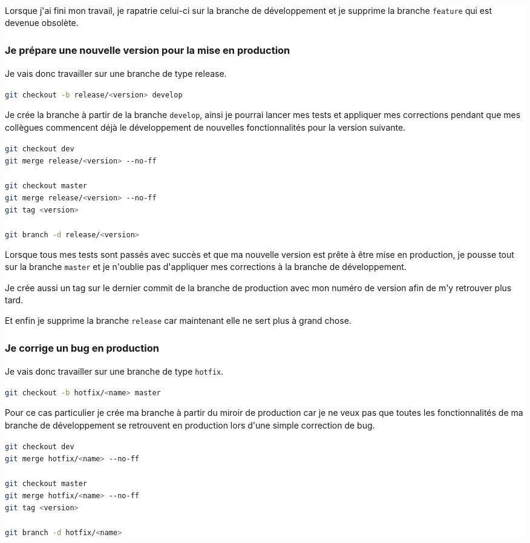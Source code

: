 Lorsque j'ai fini mon travail, je rapatrie celui-ci sur la branche de développement et je supprime la branche `feature` qui est devenue obsolète.

### Je prépare une nouvelle version pour la mise en production

Je vais donc travailler sur une branche de type release.

```bash
git checkout -b release/<version> develop
```

Je crée la branche à partir de la branche `develop`, ainsi je pourrai lancer mes tests et appliquer mes corrections pendant que mes collègues commencent déjà le développement de nouvelles fonctionnalités pour la version suivante.

```bash
git checkout dev
git merge release/<version> --no-ff

git checkout master
git merge release/<version> --no-ff
git tag <version>

git branch -d release/<version>
```

Lorsque tous mes tests sont passés avec succès et que ma nouvelle version est prête à être mise en production, je pousse tout sur la branche `master` et je n'oublie pas d'appliquer mes corrections à la branche de développement.

Je crée aussi un tag sur le dernier commit de la branche de production avec mon numéro de version afin de m'y retrouver plus tard.

Et enfin je supprime la branche `release` car maintenant elle ne sert plus à grand chose.

### Je corrige un bug en production

Je vais donc travailler sur une branche de type `hotfix`.

```bash
git checkout -b hotfix/<name> master
```

Pour ce cas particulier je crée ma branche à partir du miroir de production car je ne veux pas que toutes les fonctionnalités de ma branche de développement se retrouvent en production lors d'une simple correction de bug.

```bash
git checkout dev
git merge hotfix/<name> --no-ff

git checkout master
git merge hotfix/<name> --no-ff
git tag <version>

git branch -d hotfix/<name>
```
